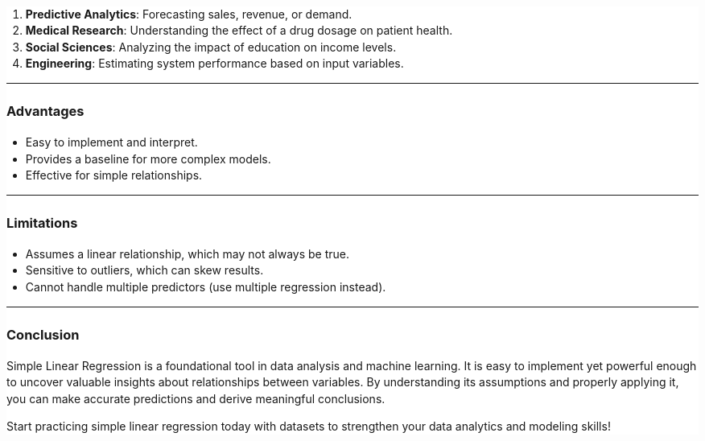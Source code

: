 1. **Predictive Analytics**: Forecasting sales, revenue, or demand.
2. **Medical Research**: Understanding the effect of a drug dosage on patient health.
3. **Social Sciences**: Analyzing the impact of education on income levels.
4. **Engineering**: Estimating system performance based on input variables.

---

### **Advantages**

- Easy to implement and interpret.
- Provides a baseline for more complex models.
- Effective for simple relationships.

---

### **Limitations**

- Assumes a linear relationship, which may not always be true.
- Sensitive to outliers, which can skew results.
- Cannot handle multiple predictors (use multiple regression instead).

---

### **Conclusion**

Simple Linear Regression is a foundational tool in data analysis and machine learning. It is easy to implement yet powerful enough to uncover valuable insights about relationships between variables. By understanding its assumptions and properly applying it, you can make accurate predictions and derive meaningful conclusions.

Start practicing simple linear regression today with datasets to strengthen your data analytics and modeling skills!